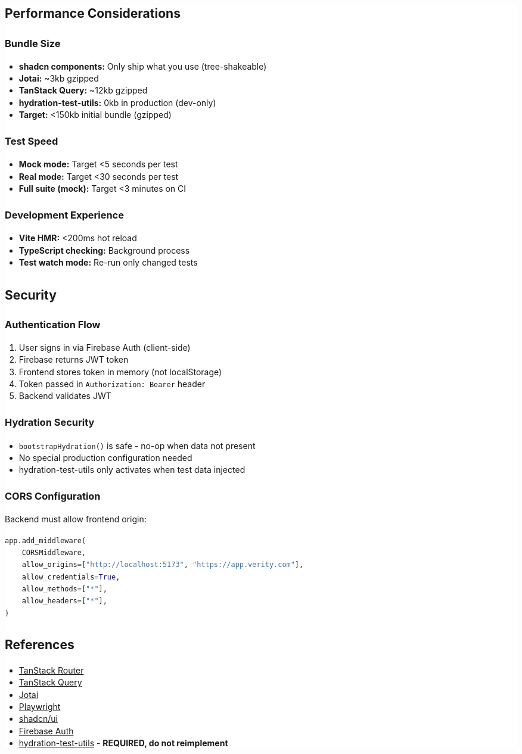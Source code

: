 ## Performance Considerations

### Bundle Size
- **shadcn components:** Only ship what you use (tree-shakeable)
- **Jotai:** ~3kb gzipped
- **TanStack Query:** ~12kb gzipped
- **hydration-test-utils:** 0kb in production (dev-only)
- **Target:** <150kb initial bundle (gzipped)

### Test Speed
- **Mock mode:** Target <5 seconds per test
- **Real mode:** Target <30 seconds per test
- **Full suite (mock):** Target <3 minutes on CI

### Development Experience
- **Vite HMR:** <200ms hot reload
- **TypeScript checking:** Background process
- **Test watch mode:** Re-run only changed tests

## Security

### Authentication Flow
1. User signs in via Firebase Auth (client-side)
2. Firebase returns JWT token
3. Frontend stores token in memory (not localStorage)
4. Token passed in `Authorization: Bearer` header
5. Backend validates JWT

### Hydration Security
- `bootstrapHydration()` is safe - no-op when data not present
- No special production configuration needed
- hydration-test-utils only activates when test data injected

### CORS Configuration
Backend must allow frontend origin:
```python
app.add_middleware(
    CORSMiddleware,
    allow_origins=["http://localhost:5173", "https://app.verity.com"],
    allow_credentials=True,
    allow_methods=["*"],
    allow_headers=["*"],
)
```

## References

- [TanStack Router](https://tanstack.com/router)
- [TanStack Query](https://tanstack.com/query)
- [Jotai](https://jotai.org)
- [Playwright](https://playwright.dev)
- [shadcn/ui](https://ui.shadcn.com)
- [Firebase Auth](https://firebase.google.com/docs/auth)
- [hydration-test-utils](https://github.com/tinyteamco/hydration-test-utils) - **REQUIRED, do not reimplement**
